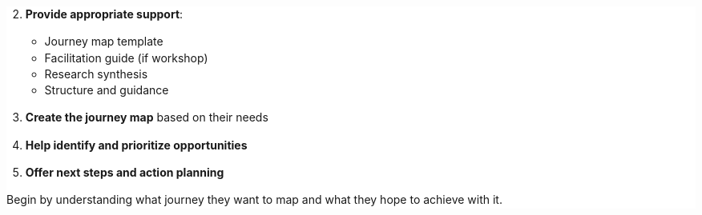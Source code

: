 2. **Provide appropriate support**:
   - Journey map template
   - Facilitation guide (if workshop)
   - Research synthesis
   - Structure and guidance

3. **Create the journey map** based on their needs

4. **Help identify and prioritize opportunities**

5. **Offer next steps and action planning**

Begin by understanding what journey they want to map and what they hope to achieve with it.
